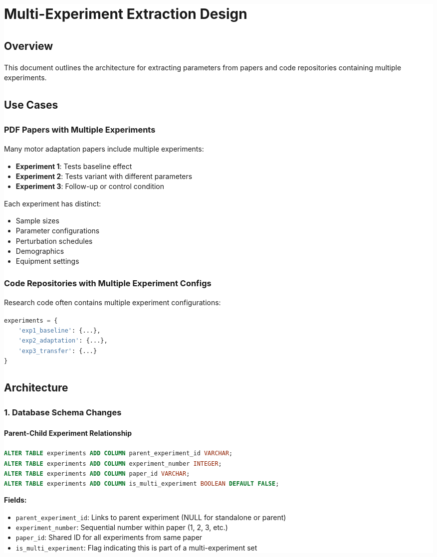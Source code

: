 # Multi-Experiment Extraction Design

## Overview

This document outlines the architecture for extracting parameters from papers and code repositories containing multiple experiments.

## Use Cases

### PDF Papers with Multiple Experiments
Many motor adaptation papers include multiple experiments:
- **Experiment 1**: Tests baseline effect
- **Experiment 2**: Tests variant with different parameters
- **Experiment 3**: Follow-up or control condition

Each experiment has distinct:
- Sample sizes
- Parameter configurations
- Perturbation schedules
- Demographics
- Equipment settings

### Code Repositories with Multiple Experiment Configs
Research code often contains multiple experiment configurations:
```python
experiments = {
    'exp1_baseline': {...},
    'exp2_adaptation': {...},
    'exp3_transfer': {...}
}
```

## Architecture

### 1. Database Schema Changes

#### Parent-Child Experiment Relationship
```sql
ALTER TABLE experiments ADD COLUMN parent_experiment_id VARCHAR;
ALTER TABLE experiments ADD COLUMN experiment_number INTEGER;
ALTER TABLE experiments ADD COLUMN paper_id VARCHAR;
ALTER TABLE experiments ADD COLUMN is_multi_experiment BOOLEAN DEFAULT FALSE;
```

**Fields:**
- `parent_experiment_id`: Links to parent experiment (NULL for standalone or parent)
- `experiment_number`: Sequential number within paper (1, 2, 3, etc.)
- `paper_id`: Shared ID for all experiments from same paper
- `is_multi_experiment`: Flag indicating this is part of a multi-experiment set
